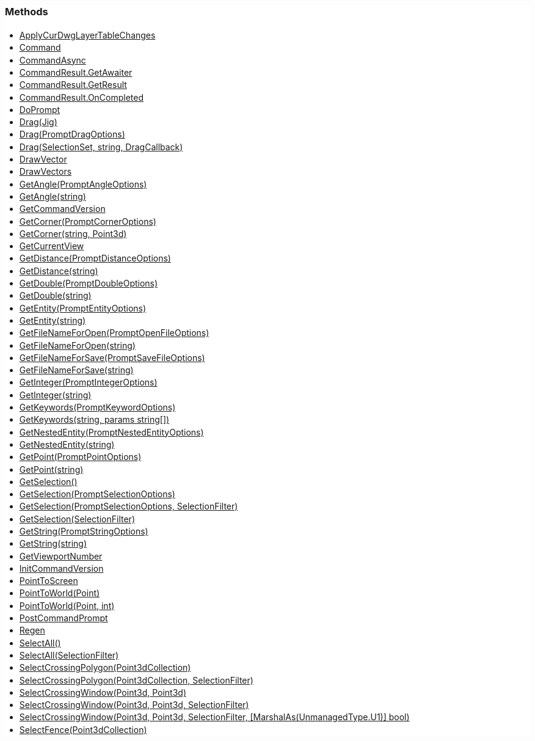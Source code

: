 ### Methods

- [ApplyCurDwgLayerTableChanges](#applycurdwglayertablechanges)
- [Command](#command)
- [CommandAsync](#commandasync)
- [CommandResult.GetAwaiter](#commandresult.getawaiter)
- [CommandResult.GetResult](#commandresult.getresult)
- [CommandResult.OnCompleted](#commandresult.oncompleted)
- [DoPrompt](#doprompt)
- [Drag(Jig)](#drag(jig))
- [Drag(PromptDragOptions)](#drag(promptdragoptions))
- [Drag(SelectionSet, string, DragCallback)](#drag(selectionset,-string,-dragcallback))
- [DrawVector](#drawvector)
- [DrawVectors](#drawvectors)
- [GetAngle(PromptAngleOptions)](#getangle(promptangleoptions))
- [GetAngle(string)](#getangle(string))
- [GetCommandVersion](#getcommandversion)
- [GetCorner(PromptCornerOptions)](#getcorner(promptcorneroptions))
- [GetCorner(string, Point3d)](#getcorner(string,-point3d))
- [GetCurrentView](#getcurrentview)
- [GetDistance(PromptDistanceOptions)](#getdistance(promptdistanceoptions))
- [GetDistance(string)](#getdistance(string))
- [GetDouble(PromptDoubleOptions)](#getdouble(promptdoubleoptions))
- [GetDouble(string)](#getdouble(string))
- [GetEntity(PromptEntityOptions)](#getentity(promptentityoptions))
- [GetEntity(string)](#getentity(string))
- [GetFileNameForOpen(PromptOpenFileOptions)](#getfilenameforopen(promptopenfileoptions))
- [GetFileNameForOpen(string)](#getfilenameforopen(string))
- [GetFileNameForSave(PromptSaveFileOptions)](#getfilenameforsave(promptsavefileoptions))
- [GetFileNameForSave(string)](#getfilenameforsave(string))
- [GetInteger(PromptIntegerOptions)](#getinteger(promptintegeroptions))
- [GetInteger(string)](#getinteger(string))
- [GetKeywords(PromptKeywordOptions)](#getkeywords(promptkeywordoptions))
- [GetKeywords(string, params string[])](#getkeywords(string,-params-string[]))
- [GetNestedEntity(PromptNestedEntityOptions)](#getnestedentity(promptnestedentityoptions))
- [GetNestedEntity(string)](#getnestedentity(string))
- [GetPoint(PromptPointOptions)](#getpoint(promptpointoptions))
- [GetPoint(string)](#getpoint(string))
- [GetSelection()](#getselection())
- [GetSelection(PromptSelectionOptions)](#getselection(promptselectionoptions))
- [GetSelection(PromptSelectionOptions, SelectionFilter)](#getselection(promptselectionoptions,-selectionfilter))
- [GetSelection(SelectionFilter)](#getselection(selectionfilter))
- [GetString(PromptStringOptions)](#getstring(promptstringoptions))
- [GetString(string)](#getstring(string))
- [GetViewportNumber](#getviewportnumber)
- [InitCommandVersion](#initcommandversion)
- [PointToScreen](#pointtoscreen)
- [PointToWorld(Point)](#pointtoworld(point))
- [PointToWorld(Point, int)](#pointtoworld(point,-int))
- [PostCommandPrompt](#postcommandprompt)
- [Regen](#regen)
- [SelectAll()](#selectall())
- [SelectAll(SelectionFilter)](#selectall(selectionfilter))
- [SelectCrossingPolygon(Point3dCollection)](#selectcrossingpolygon(point3dcollection))
- [SelectCrossingPolygon(Point3dCollection, SelectionFilter)](#selectcrossingpolygon(point3dcollection,-selectionfilter))
- [SelectCrossingWindow(Point3d, Point3d)](#selectcrossingwindow(point3d,-point3d))
- [SelectCrossingWindow(Point3d, Point3d, SelectionFilter)](#selectcrossingwindow(point3d,-point3d,-selectionfilter))
- [SelectCrossingWindow(Point3d, Point3d, SelectionFilter, [MarshalAs(UnmanagedType.U1)] bool)](#selectcrossingwindow(point3d,-point3d,-selectionfilter,-[marshalas(unmanagedtype.u1)]-bool))
- [SelectFence(Point3dCollection)](#selectfence(point3dcollection))
